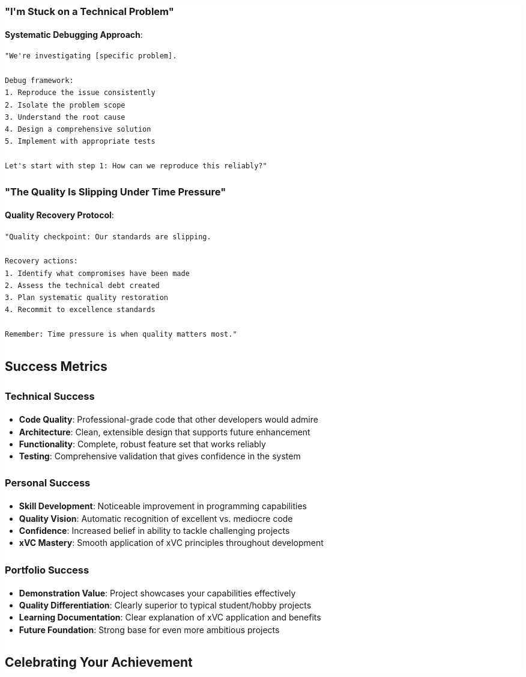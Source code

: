 ### **"I'm Stuck on a Technical Problem"**
**Systematic Debugging Approach**:
```
"We're investigating [specific problem].

Debug framework:
1. Reproduce the issue consistently
2. Isolate the problem scope  
3. Understand the root cause
4. Design a comprehensive solution
5. Implement with appropriate tests

Let's start with step 1: How can we reproduce this reliably?"
```

### **"The Quality Is Slipping Under Time Pressure"**
**Quality Recovery Protocol**:
```
"Quality checkpoint: Our standards are slipping.

Recovery actions:
1. Identify what compromises have been made
2. Assess the technical debt created
3. Plan systematic quality restoration
4. Recommit to excellence standards

Remember: Time pressure is when quality matters most."
```

## Success Metrics

### **Technical Success**
- **Code Quality**: Professional-grade code that other developers would admire
- **Architecture**: Clean, extensible design that supports future enhancement
- **Functionality**: Complete, robust feature set that works reliably
- **Testing**: Comprehensive validation that gives confidence in the system

### **Personal Success**
- **Skill Development**: Noticeable improvement in programming capabilities
- **Quality Vision**: Automatic recognition of excellent vs. mediocre code
- **Confidence**: Increased belief in ability to tackle challenging projects
- **xVC Mastery**: Smooth application of xVC principles throughout development

### **Portfolio Success**
- **Demonstration Value**: Project showcases your capabilities effectively
- **Quality Differentiation**: Clearly superior to typical student/hobby projects
- **Learning Documentation**: Clear explanation of xVC application and benefits
- **Future Foundation**: Strong base for even more ambitious projects

## Celebrating Your Achievement
